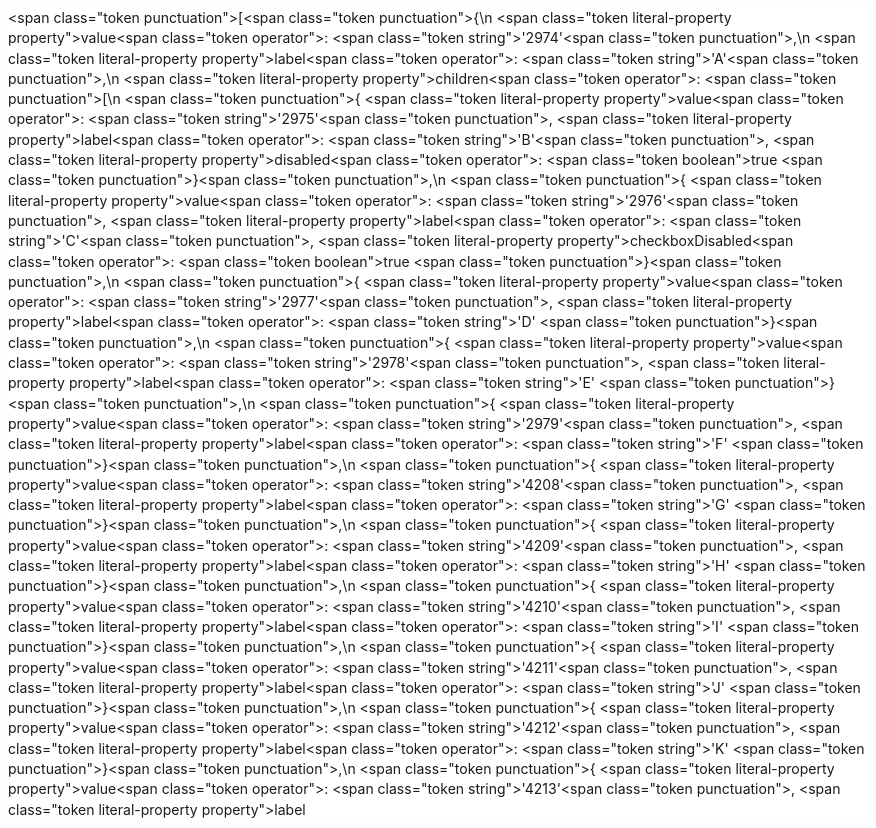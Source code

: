 <span class=\"token punctuation\">[</span><span class=\"token punctuation\">{</span>\n    <span class=\"token literal-property property\">value</span><span class=\"token operator\">:</span> <span class=\"token string\">'2974'</span><span class=\"token punctuation\">,</span>\n    <span class=\"token literal-property property\">label</span><span class=\"token operator\">:</span> <span class=\"token string\">'A'</span><span class=\"token punctuation\">,</span>\n    <span class=\"token literal-property property\">children</span><span class=\"token operator\">:</span> <span class=\"token punctuation\">[</span>\n        <span class=\"token punctuation\">{</span> <span class=\"token literal-property property\">value</span><span class=\"token operator\">:</span> <span class=\"token string\">'2975'</span><span class=\"token punctuation\">,</span> <span class=\"token literal-property property\">label</span><span class=\"token operator\">:</span> <span class=\"token string\">'B'</span><span class=\"token punctuation\">,</span> <span class=\"token literal-property property\">disabled</span><span class=\"token operator\">:</span> <span class=\"token boolean\">true</span> <span class=\"token punctuation\">}</span><span class=\"token punctuation\">,</span>\n        <span class=\"token punctuation\">{</span> <span class=\"token literal-property property\">value</span><span class=\"token operator\">:</span> <span class=\"token string\">'2976'</span><span class=\"token punctuation\">,</span> <span class=\"token literal-property property\">label</span><span class=\"token operator\">:</span> <span class=\"token string\">'C'</span><span class=\"token punctuation\">,</span> <span class=\"token literal-property property\">checkboxDisabled</span><span class=\"token operator\">:</span> <span class=\"token boolean\">true</span> <span class=\"token punctuation\">}</span><span class=\"token punctuation\">,</span>\n        <span class=\"token punctuation\">{</span> <span class=\"token literal-property property\">value</span><span class=\"token operator\">:</span> <span class=\"token string\">'2977'</span><span class=\"token punctuation\">,</span> <span class=\"token literal-property property\">label</span><span class=\"token operator\">:</span> <span class=\"token string\">'D'</span> <span class=\"token punctuation\">}</span><span class=\"token punctuation\">,</span>\n        <span class=\"token punctuation\">{</span> <span class=\"token literal-property property\">value</span><span class=\"token operator\">:</span> <span class=\"token string\">'2978'</span><span class=\"token punctuation\">,</span> <span class=\"token literal-property property\">label</span><span class=\"token operator\">:</span> <span class=\"token string\">'E'</span> <span class=\"token punctuation\">}</span><span class=\"token punctuation\">,</span>\n        <span class=\"token punctuation\">{</span> <span class=\"token literal-property property\">value</span><span class=\"token operator\">:</span> <span class=\"token string\">'2979'</span><span class=\"token punctuation\">,</span> <span class=\"token literal-property property\">label</span><span class=\"token operator\">:</span> <span class=\"token string\">'F'</span> <span class=\"token punctuation\">}</span><span class=\"token punctuation\">,</span>\n        <span class=\"token punctuation\">{</span> <span class=\"token literal-property property\">value</span><span class=\"token operator\">:</span> <span class=\"token string\">'4208'</span><span class=\"token punctuation\">,</span> <span class=\"token literal-property property\">label</span><span class=\"token operator\">:</span> <span class=\"token string\">'G'</span> <span class=\"token punctuation\">}</span><span class=\"token punctuation\">,</span>\n        <span class=\"token punctuation\">{</span> <span class=\"token literal-property property\">value</span><span class=\"token operator\">:</span> <span class=\"token string\">'4209'</span><span class=\"token punctuation\">,</span> <span class=\"token literal-property property\">label</span><span class=\"token operator\">:</span> <span class=\"token string\">'H'</span> <span class=\"token punctuation\">}</span><span class=\"token punctuation\">,</span>\n        <span class=\"token punctuation\">{</span> <span class=\"token literal-property property\">value</span><span class=\"token operator\">:</span> <span class=\"token string\">'4210'</span><span class=\"token punctuation\">,</span> <span class=\"token literal-property property\">label</span><span class=\"token operator\">:</span> <span class=\"token string\">'I'</span> <span class=\"token punctuation\">}</span><span class=\"token punctuation\">,</span>\n        <span class=\"token punctuation\">{</span> <span class=\"token literal-property property\">value</span><span class=\"token operator\">:</span> <span class=\"token string\">'4211'</span><span class=\"token punctuation\">,</span> <span class=\"token literal-property property\">label</span><span class=\"token operator\">:</span> <span class=\"token string\">'J'</span> <span class=\"token punctuation\">}</span><span class=\"token punctuation\">,</span>\n        <span class=\"token punctuation\">{</span> <span class=\"token literal-property property\">value</span><span class=\"token operator\">:</span> <span class=\"token string\">'4212'</span><span class=\"token punctuation\">,</span> <span class=\"token literal-property property\">label</span><span class=\"token operator\">:</span> <span class=\"token string\">'K'</span> <span class=\"token punctuation\">}</span><span class=\"token punctuation\">,</span>\n        <span class=\"token punctuation\">{</span> <span class=\"token literal-property property\">value</span><span class=\"token operator\">:</span> <span class=\"token string\">'4213'</span><span class=\"token punctuation\">,</span> <span class=\"token literal-property property\">label</span>